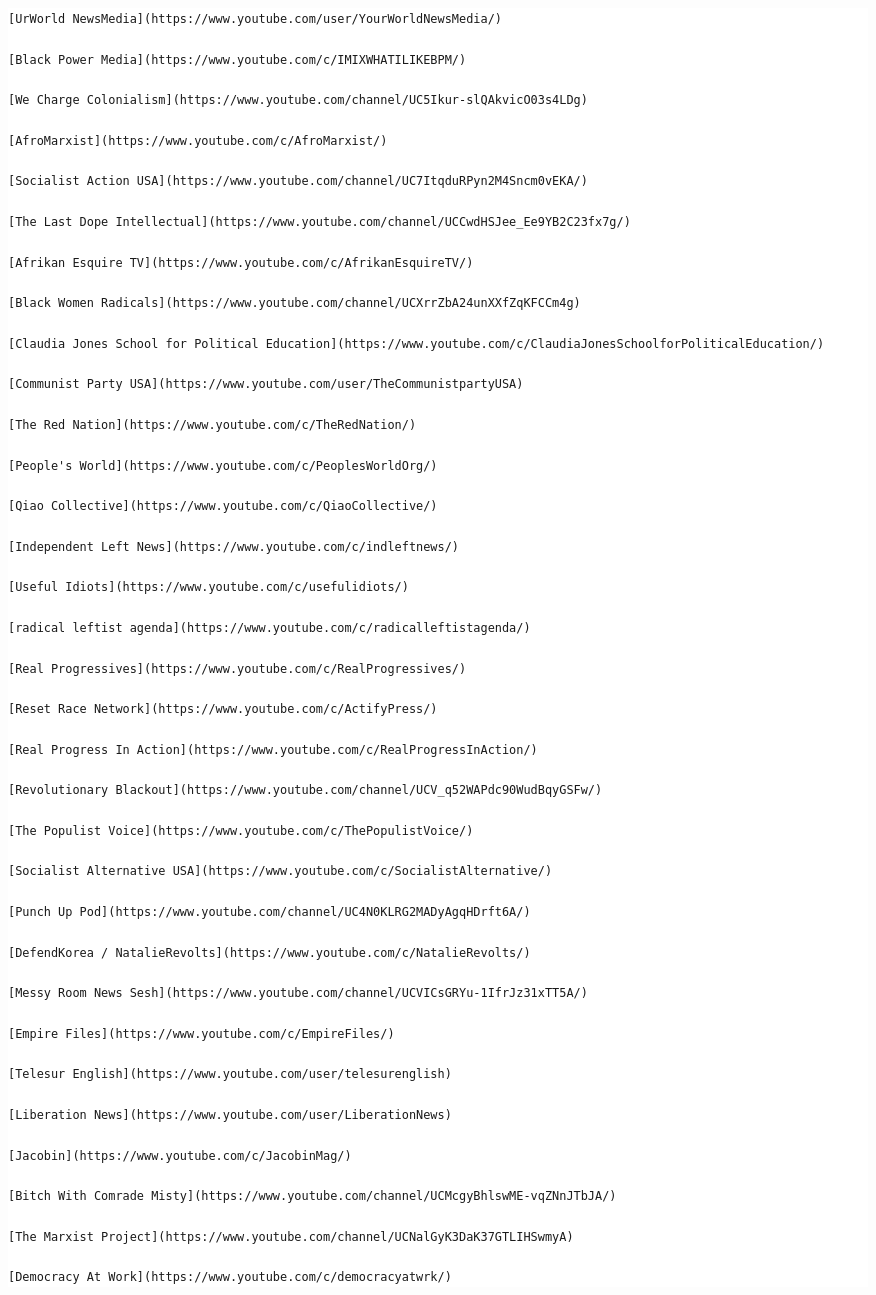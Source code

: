 	[UrWorld NewsMedia](https://www.youtube.com/user/YourWorldNewsMedia/)

	[Black Power Media](https://www.youtube.com/c/IMIXWHATILIKEBPM/)

	[We Charge Colonialism](https://www.youtube.com/channel/UC5Ikur-slQAkvicO03s4LDg)

	[AfroMarxist](https://www.youtube.com/c/AfroMarxist/)

	[Socialist Action USA](https://www.youtube.com/channel/UC7ItqduRPyn2M4Sncm0vEKA/)

	[The Last Dope Intellectual](https://www.youtube.com/channel/UCCwdHSJee_Ee9YB2C23fx7g/)

	[Afrikan Esquire TV](https://www.youtube.com/c/AfrikanEsquireTV/)

	[Black Women Radicals](https://www.youtube.com/channel/UCXrrZbA24unXXfZqKFCCm4g)

	[Claudia Jones School for Political Education](https://www.youtube.com/c/ClaudiaJonesSchoolforPoliticalEducation/)

	[Communist Party USA](https://www.youtube.com/user/TheCommunistpartyUSA)

	[The Red Nation](https://www.youtube.com/c/TheRedNation/)

	[People's World](https://www.youtube.com/c/PeoplesWorldOrg/)

	[Qiao Collective](https://www.youtube.com/c/QiaoCollective/)

	[Independent Left News](https://www.youtube.com/c/indleftnews/)

	[Useful Idiots](https://www.youtube.com/c/usefulidiots/)

	[radical leftist agenda](https://www.youtube.com/c/radicalleftistagenda/)

	[Real Progressives](https://www.youtube.com/c/RealProgressives/)

	[Reset Race Network](https://www.youtube.com/c/ActifyPress/)

	[Real Progress In Action](https://www.youtube.com/c/RealProgressInAction/)

	[Revolutionary Blackout](https://www.youtube.com/channel/UCV_q52WAPdc90WudBqyGSFw/)

	[The Populist Voice](https://www.youtube.com/c/ThePopulistVoice/)

	[Socialist Alternative USA](https://www.youtube.com/c/SocialistAlternative/)

	[Punch Up Pod](https://www.youtube.com/channel/UC4N0KLRG2MADyAgqHDrft6A/)

	[DefendKorea / NatalieRevolts](https://www.youtube.com/c/NatalieRevolts/)

	[Messy Room News Sesh](https://www.youtube.com/channel/UCVICsGRYu-1IfrJz31xTT5A/)

	[Empire Files](https://www.youtube.com/c/EmpireFiles/)

	[Telesur English](https://www.youtube.com/user/telesurenglish)

	[Liberation News](https://www.youtube.com/user/LiberationNews)

	[Jacobin](https://www.youtube.com/c/JacobinMag/)

	[Bitch With Comrade Misty](https://www.youtube.com/channel/UCMcgyBhlswME-vqZNnJTbJA/)

	[The Marxist Project](https://www.youtube.com/channel/UCNalGyK3DaK37GTLIHSwmyA)

	[Democracy At Work](https://www.youtube.com/c/democracyatwrk/)
